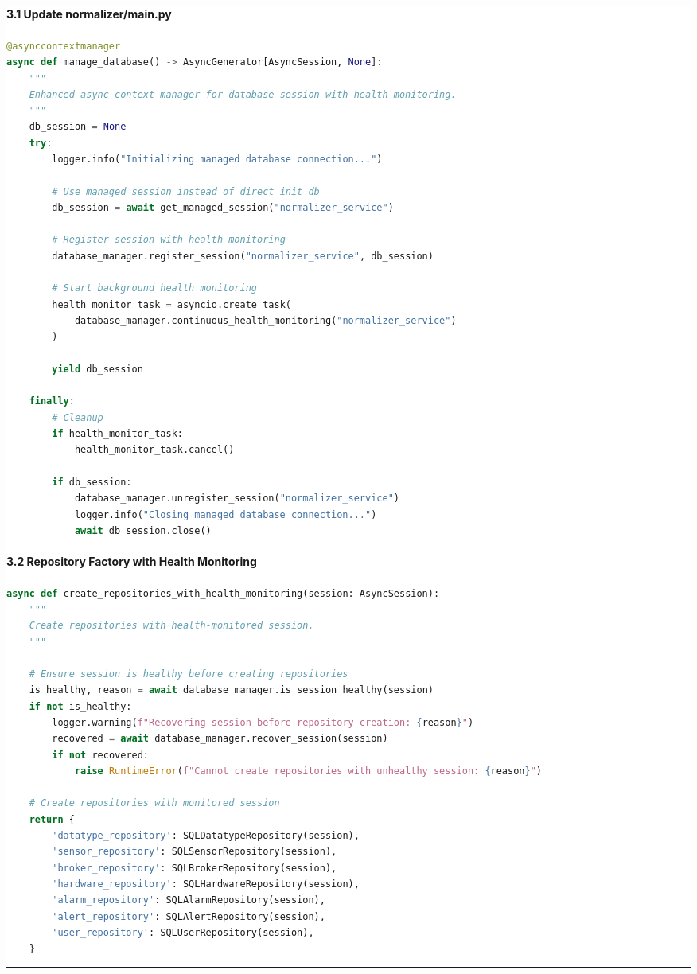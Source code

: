 #### **3.1 Update normalizer/main.py**

```python
@asynccontextmanager
async def manage_database() -> AsyncGenerator[AsyncSession, None]:
    """
    Enhanced async context manager for database session with health monitoring.
    """
    db_session = None
    try:
        logger.info("Initializing managed database connection...")

        # Use managed session instead of direct init_db
        db_session = await get_managed_session("normalizer_service")

        # Register session with health monitoring
        database_manager.register_session("normalizer_service", db_session)

        # Start background health monitoring
        health_monitor_task = asyncio.create_task(
            database_manager.continuous_health_monitoring("normalizer_service")
        )

        yield db_session

    finally:
        # Cleanup
        if health_monitor_task:
            health_monitor_task.cancel()

        if db_session:
            database_manager.unregister_session("normalizer_service")
            logger.info("Closing managed database connection...")
            await db_session.close()
```

#### **3.2 Repository Factory with Health Monitoring**

```python
async def create_repositories_with_health_monitoring(session: AsyncSession):
    """
    Create repositories with health-monitored session.
    """

    # Ensure session is healthy before creating repositories
    is_healthy, reason = await database_manager.is_session_healthy(session)
    if not is_healthy:
        logger.warning(f"Recovering session before repository creation: {reason}")
        recovered = await database_manager.recover_session(session)
        if not recovered:
            raise RuntimeError(f"Cannot create repositories with unhealthy session: {reason}")

    # Create repositories with monitored session
    return {
        'datatype_repository': SQLDatatypeRepository(session),
        'sensor_repository': SQLSensorRepository(session),
        'broker_repository': SQLBrokerRepository(session),
        'hardware_repository': SQLHardwareRepository(session),
        'alarm_repository': SQLAlarmRepository(session),
        'alert_repository': SQLAlertRepository(session),
        'user_repository': SQLUserRepository(session),
    }
```

---
